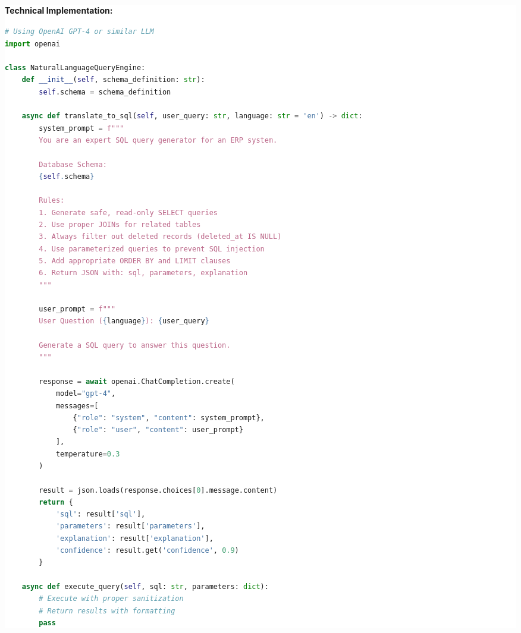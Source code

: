 **Technical Implementation:**
```python
# Using OpenAI GPT-4 or similar LLM
import openai

class NaturalLanguageQueryEngine:
    def __init__(self, schema_definition: str):
        self.schema = schema_definition
        
    async def translate_to_sql(self, user_query: str, language: str = 'en') -> dict:
        system_prompt = f"""
        You are an expert SQL query generator for an ERP system.
        
        Database Schema:
        {self.schema}
        
        Rules:
        1. Generate safe, read-only SELECT queries
        2. Use proper JOINs for related tables
        3. Always filter out deleted records (deleted_at IS NULL)
        4. Use parameterized queries to prevent SQL injection
        5. Add appropriate ORDER BY and LIMIT clauses
        6. Return JSON with: sql, parameters, explanation
        """
        
        user_prompt = f"""
        User Question ({language}): {user_query}
        
        Generate a SQL query to answer this question.
        """
        
        response = await openai.ChatCompletion.create(
            model="gpt-4",
            messages=[
                {"role": "system", "content": system_prompt},
                {"role": "user", "content": user_prompt}
            ],
            temperature=0.3
        )
        
        result = json.loads(response.choices[0].message.content)
        return {
            'sql': result['sql'],
            'parameters': result['parameters'],
            'explanation': result['explanation'],
            'confidence': result.get('confidence', 0.9)
        }
    
    async def execute_query(self, sql: str, parameters: dict):
        # Execute with proper sanitization
        # Return results with formatting
        pass
```

